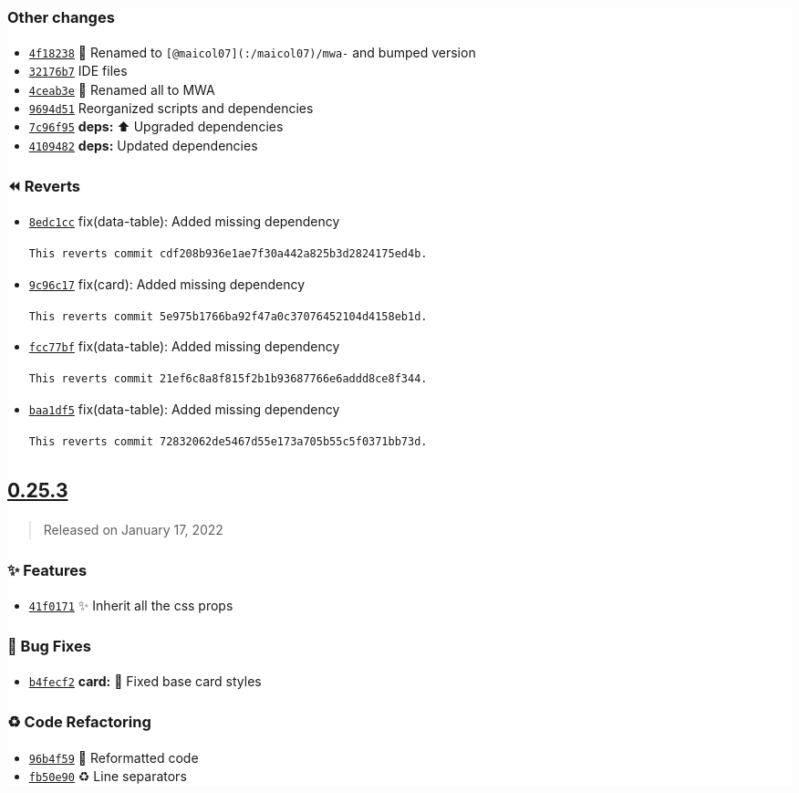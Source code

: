 ### Other changes
- [`4f18238`](https://github.com/maicol07/material-web-additions/commit/4f18238ac82c5e9b7c9313bd77c9530e2e61d55b) 🔖 Renamed to `[@maicol07](:/maicol07)/mwa-` and bumped version
- [`32176b7`](https://github.com/maicol07/material-web-additions/commit/32176b79e77a6d821fd51584f3f3db896558044c) IDE files
- [`4ceab3e`](https://github.com/maicol07/material-web-additions/commit/4ceab3e9fcd6d43208d7ba9021cb843056289f93) 🚚 Renamed all to MWA
- [`9694d51`](https://github.com/maicol07/material-web-additions/commit/9694d51a73e8227cd6021da3d44283cc6c2d2ebe) Reorganized scripts and dependencies
- [`7c96f95`](https://github.com/maicol07/material-web-additions/commit/7c96f95c59945f03c821a771a4aa6a5e40667d0c) **deps:** ⬆️ Upgraded dependencies
- [`4109482`](https://github.com/maicol07/material-web-additions/commit/41094820aa0544e2aa9d98e47940976dba077a23) **deps:** Updated dependencies

### ⏪ Reverts

- [`8edc1cc`](https://github.com/maicol07/material-web-additions/commit/8edc1cc00f9011944cf62fc5f7bd073618def37d) fix(data-table): Added missing dependency

      This reverts commit cdf208b936e1ae7f30a442a825b3d2824175ed4b.
- [`9c96c17`](https://github.com/maicol07/material-web-additions/commit/9c96c17987f413ecf095dd9700f74397200e05c4) fix(card): Added missing dependency

      This reverts commit 5e975b1766ba92f47a0c37076452104d4158eb1d.
- [`fcc77bf`](https://github.com/maicol07/material-web-additions/commit/fcc77bf82b8df54c7d83b3df1bc1e484f0f14948) fix(data-table): Added missing dependency

      This reverts commit 21ef6c8a8f815f2b1b93687766e6addd8ce8f344.
- [`baa1df5`](https://github.com/maicol07/material-web-additions/commit/baa1df5471169b44333a601967d87ed63928fd1e) fix(data-table): Added missing dependency

      This reverts commit 72832062de5467d55e173a705b55c5f0371bb73d.


<a name="0.25.3"></a>
## [0.25.3](https://github.com/maicol07/material-web-additions/compare/0.25.2...0.25.3)

> Released on January 17, 2022

### ✨ Features
- [`41f0171`](https://github.com/maicol07/material-web-additions/commit/41f01717d8dde57cbe7d43e5278a7cc1bb9f9257) ✨ Inherit all the css props

### 🐛 Bug Fixes
- [`b4fecf2`](https://github.com/maicol07/material-web-additions/commit/b4fecf26d772bdd93617e438c4b178cbc17fc242) **card:** 💄 Fixed base card styles

### ♻ Code Refactoring
- [`96b4f59`](https://github.com/maicol07/material-web-additions/commit/96b4f595a88e0b10b90ec7576c9a664502561025) 🎨 Reformatted code
- [`fb50e90`](https://github.com/maicol07/material-web-additions/commit/fb50e903e6bf8d823e868a1c49b24abae9fb2206) ♻️ Line separators

